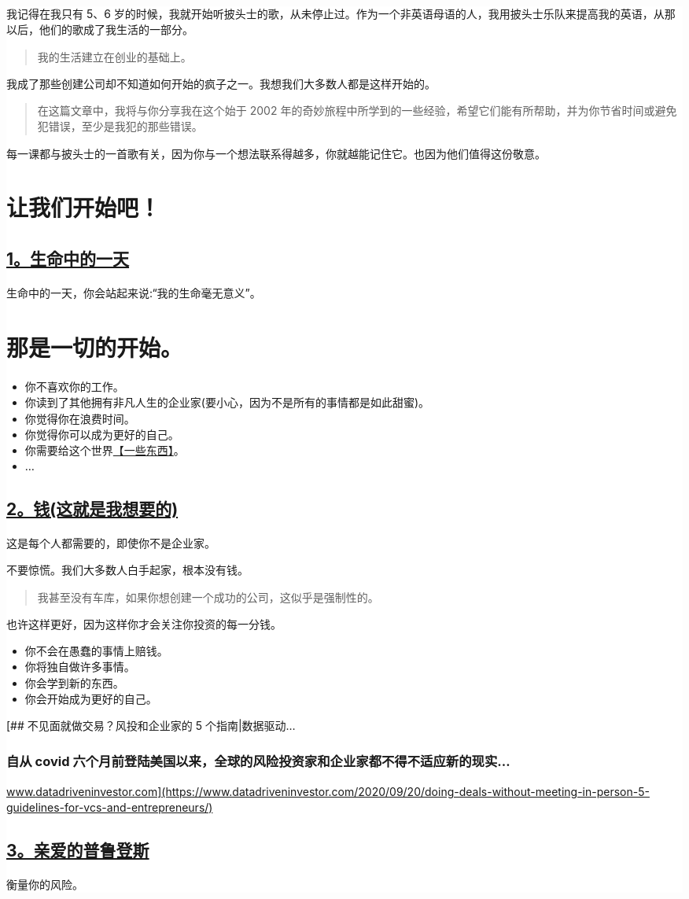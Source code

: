 我记得在我只有 5、6 岁的时候，我就开始听披头士的歌，从未停止过。作为一个非英语母语的人，我用披头士乐队来提高我的英语，从那以后，他们的歌成了我生活的一部分。

> 我的生活建立在创业的基础上。

我成了那些创建公司却不知道如何开始的疯子之一。我想我们大多数人都是这样开始的。

> 在这篇文章中，我将与你分享我在这个始于 2002 年的奇妙旅程中所学到的一些经验，希望它们能有所帮助，并为你节省时间或避免犯错误，至少是我犯的那些错误。

每一课都与披头士的一首歌有关，因为你与一个想法联系得越多，你就越能记住它。也因为他们值得这份敬意。

# 让我们开始吧！

## [1。生命中的一天](https://www.youtube.com/watch?v=usNsCeOV4GM)

生命中的一天，你会站起来说:“我的生命毫无意义”。

# 那是一切的开始。

*   你不喜欢你的工作。
*   你读到了其他拥有非凡人生的企业家(要小心，因为不是所有的事情都是如此甜蜜)。
*   你觉得你在浪费时间。
*   你觉得你可以成为更好的自己。
*   你需要给这个世界[【一些东西】](https://www.youtube.com/watch?v=UelDrZ1aFeY)。
*   …

## [2。钱(这就是我想要的)](https://www.youtube.com/watch?v=CeWjEYhk7Xo)

这是每个人都需要的，即使你不是企业家。

不要惊慌。我们大多数人白手起家，根本没有钱。

> 我甚至没有车库，如果你想创建一个成功的公司，这似乎是强制性的。

也许这样更好，因为这样你才会关注你投资的每一分钱。

*   你不会在愚蠢的事情上赔钱。
*   你将独自做许多事情。
*   你会学到新的东西。
*   你会开始成为更好的自己。

[](https://www.datadriveninvestor.com/2020/09/20/doing-deals-without-meeting-in-person-5-guidelines-for-vcs-and-entrepreneurs/) [## 不见面就做交易？风投和企业家的 5 个指南|数据驱动…

### 自从 covid 六个月前登陆美国以来，全球的风险投资家和企业家都不得不适应新的现实…

www.datadriveninvestor.com](https://www.datadriveninvestor.com/2020/09/20/doing-deals-without-meeting-in-person-5-guidelines-for-vcs-and-entrepreneurs/) 

## [3。亲爱的普鲁登斯](https://www.youtube.com/watch?v=wQA59IkCF5I)

衡量你的风险。
